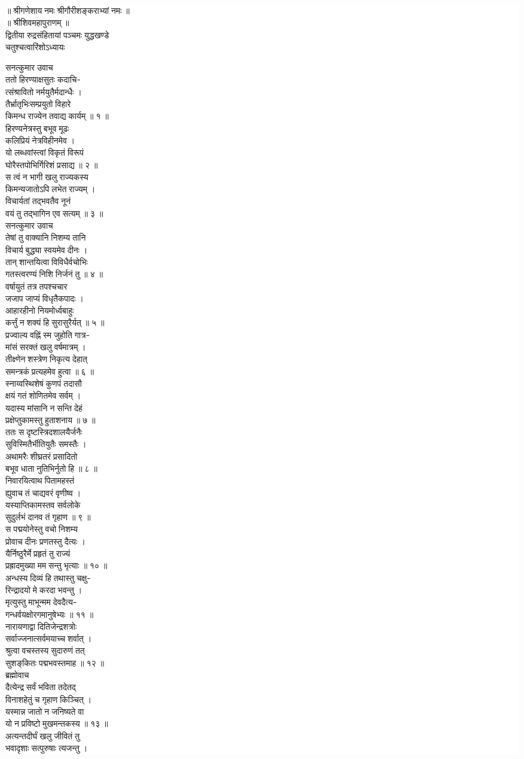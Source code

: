 
  
॥ श्रीगणेशाय नमः श्रीगौरीशङ्कराभ्यां नमः ॥  
॥ श्रीशिवमहापुराणम् ॥  
द्वितीया रुद्रसंहितायां पञ्चमः युद्धखण्डे  
चतुश्चत्वारिंशोऽध्यायः  
  
  
  
सनत्कुमार उवाच  
ततो हिरण्याक्षसुतः कदाचि-  
    त्संश्रावितो नर्मयुतैर्मदान्धैः ।  
तैर्भ्रातृभिःसम्प्रयुतो विहारे  
    किमन्ध राज्येन तवाद्य कार्यम् ॥ १ ॥  
हिरण्यनेत्रस्तु बभूव मूढः  
    कलिप्रियं नेत्रविहीनमेव ।  
यो लब्धवांस्त्वां विकृतं विरूपं  
    घोरैस्तपोभिर्गिरिशं प्रसाद्य ॥ २ ॥  
स त्वं न भागी खलु राज्यकस्य  
    किमन्यजातोऽपि लभेत राज्यम् ।  
विचार्यतां तद्‌भवतैव नूनं  
    वयं तु तद्‌भागिन एव सत्यम् ॥ ३ ॥  
सनत्कुमार उवाच  
तेषां तु वाक्यानि निशम्य तानि  
    विचार्य बुद्ध्या स्वयमेव दीनः ।  
तान् शान्तयित्वा विविधैर्वचोभिः  
    गतस्त्वरण्यं निशि निर्जनं तु ॥ ४ ॥  
वर्षायुतं तत्र तपश्चचार  
    जजाप जाप्यं विधृतैकपादः ।  
आहारहीनो नियमोर्ध्वबाहुः  
    कर्त्तुं न शक्यं हि सुरासुरैर्यत् ॥ ५ ॥  
प्रज्वाल्य वह्निं स्म जुहोति गात्र-  
    मांसं सरक्तं खलु वर्षमात्रम् ।  
तीक्ष्णेन शस्त्रेण निकृत्य देहात्  
    समन्त्रकं प्रत्यहमेव हुत्वा ॥ ६ ॥  
स्नाय्वस्थिशेषं कुणपं तदासौ  
    क्षयं गतं शोणितमेव सर्वम् ।  
यदास्य मांसानि न सन्ति देहं  
    प्रक्षेप्तुकामस्तु हुताशनाय ॥ ७ ॥  
ततः स दृष्टस्त्रिदशालयैर्जनैः  
    सुविस्मितैर्भीतियुतैः समस्तैः ।  
अथामरैः शीघ्रतरं प्रसादितो  
    बभूव धाता नुतिभिर्नुतो हि ॥ ८ ॥  
निवारयित्वाथ पितामहस्तं  
    ह्युवाच तं चाद्यवरं वृणीष्व ।  
यस्याप्तिकामस्तव सर्वलोके  
    सुदुर्लभं दानव तं गृहाण ॥ ९ ॥  
स पद्मयोनेस्तु वचो निशम्य  
    प्रोवाच दीनः प्रणतस्तु दैत्यः ।  
यैर्निष्ठुरैर्मे प्रहृतं तु राज्यं  
    प्रह्रादमुख्या मम सन्तु भृत्याः ॥ १० ॥  
अन्धस्य दिव्यं हि तथास्तु चक्षु-  
    रिन्द्रादयो मे करदा भवन्तु ।  
मृत्युस्तु माभून्मम देवदैत्य-  
    गन्धर्वयक्षोरगमानुषेभ्यः ॥ ११ ॥  
नारायणाद्वा दितिजेन्द्रशत्रोः  
    सर्वाज्जनात्सर्वमयाच्च शर्वात् ।  
श्रुत्वा वचस्तस्य सुदारुणं तत्  
    सुशङ्‌कितः पद्मभवस्तमाह ॥ १२ ॥  
ब्रह्मोवाच  
दैत्येन्द्र सर्वं भविता तदेतद्  
    विनाशहेतुं च गृहाण किञ्चित् ।  
यस्मान्न जातो न जनिष्यते वा  
    यो न प्रविष्टो मुखमन्तकस्य ॥ १३ ॥  
अत्यन्तदीर्घं खलु जीवितं तु  
    भवादृशाः सत्पुरुषाः त्यजन्तु ।  